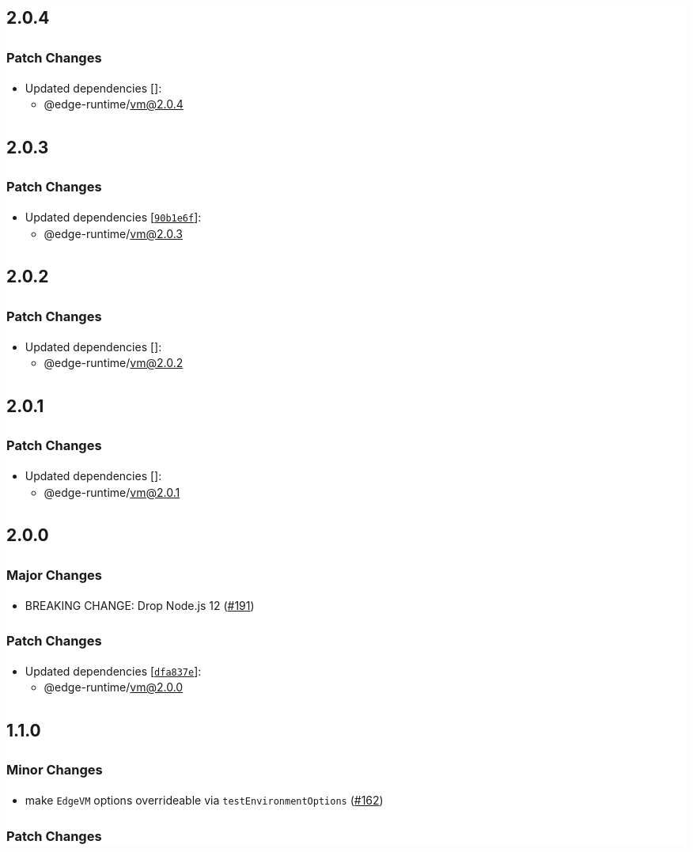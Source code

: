 ## 2.0.4

### Patch Changes

- Updated dependencies []:
  - @edge-runtime/vm@2.0.4

## 2.0.3

### Patch Changes

- Updated dependencies [[`90b1e6f`](https://github.com/vercel/edge-runtime/commit/90b1e6f982683cdc1a957dfe66bac29cbfc64925)]:
  - @edge-runtime/vm@2.0.3

## 2.0.2

### Patch Changes

- Updated dependencies []:
  - @edge-runtime/vm@2.0.2

## 2.0.1

### Patch Changes

- Updated dependencies []:
  - @edge-runtime/vm@2.0.1

## 2.0.0

### Major Changes

- BREAKING CHANGE: Drop Node.js 12 ([#191](https://github.com/vercel/edge-runtime/pull/191))

### Patch Changes

- Updated dependencies [[`dfa837e`](https://github.com/vercel/edge-runtime/commit/dfa837ee6e41a9951c4f17bd4a638c9d1882d1e2)]:
  - @edge-runtime/vm@2.0.0

## 1.1.0

### Minor Changes

- make `EdgeVM` options overrideable via `testEnvironmentOptions` ([#162](https://github.com/vercel/edge-runtime/pull/162))

### Patch Changes
